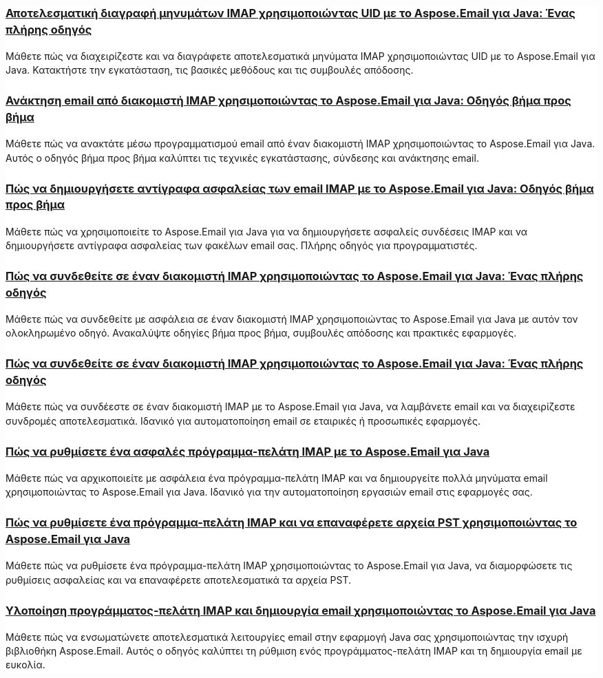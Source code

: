 ### [Αποτελεσματική διαγραφή μηνυμάτων IMAP χρησιμοποιώντας UID με το Aspose.Email για Java: Ένας πλήρης οδηγός](./delete-imap-messages-using-uids-aspose-email-java/)
Μάθετε πώς να διαχειρίζεστε και να διαγράφετε αποτελεσματικά μηνύματα IMAP χρησιμοποιώντας UID με το Aspose.Email για Java. Κατακτήστε την εγκατάσταση, τις βασικές μεθόδους και τις συμβουλές απόδοσης.

### [Ανάκτηση email από διακομιστή IMAP χρησιμοποιώντας το Aspose.Email για Java: Οδηγός βήμα προς βήμα](./fetch-emails-imap-aspose-java/)
Μάθετε πώς να ανακτάτε μέσω προγραμματισμού email από έναν διακομιστή IMAP χρησιμοποιώντας το Aspose.Email για Java. Αυτός ο οδηγός βήμα προς βήμα καλύπτει τις τεχνικές εγκατάστασης, σύνδεσης και ανάκτησης email.

### [Πώς να δημιουργήσετε αντίγραφα ασφαλείας των email IMAP με το Aspose.Email για Java: Οδηγός βήμα προς βήμα](./imap-backup-aspose-email-java-guide/)
Μάθετε πώς να χρησιμοποιείτε το Aspose.Email για Java για να δημιουργήσετε ασφαλείς συνδέσεις IMAP και να δημιουργήσετε αντίγραφα ασφαλείας των φακέλων email σας. Πλήρης οδηγός για προγραμματιστές.

### [Πώς να συνδεθείτε σε έναν διακομιστή IMAP χρησιμοποιώντας το Aspose.Email για Java: Ένας πλήρης οδηγός](./aspose-email-java-imap-connection-guide/)
Μάθετε πώς να συνδεθείτε με ασφάλεια σε έναν διακομιστή IMAP χρησιμοποιώντας το Aspose.Email για Java με αυτόν τον ολοκληρωμένο οδηγό. Ανακαλύψτε οδηγίες βήμα προς βήμα, συμβουλές απόδοσης και πρακτικές εφαρμογές.

### [Πώς να συνδεθείτε σε έναν διακομιστή IMAP χρησιμοποιώντας το Aspose.Email για Java: Ένας πλήρης οδηγός](./aspose-email-java-imap-connection-fetch-unsubscribe/)
Μάθετε πώς να συνδέεστε σε έναν διακομιστή IMAP με το Aspose.Email για Java, να λαμβάνετε email και να διαχειρίζεστε συνδρομές αποτελεσματικά. Ιδανικό για αυτοματοποίηση email σε εταιρικές ή προσωπικές εφαρμογές.

### [Πώς να ρυθμίσετε ένα ασφαλές πρόγραμμα-πελάτη IMAP με το Aspose.Email για Java](./aspose-email-java-secure-imap-client-setup/)
Μάθετε πώς να αρχικοποιείτε με ασφάλεια ένα πρόγραμμα-πελάτη IMAP και να δημιουργείτε πολλά μηνύματα email χρησιμοποιώντας το Aspose.Email για Java. Ιδανικό για την αυτοματοποίηση εργασιών email στις εφαρμογές σας.

### [Πώς να ρυθμίσετε ένα πρόγραμμα-πελάτη IMAP και να επαναφέρετε αρχεία PST χρησιμοποιώντας το Aspose.Email για Java](./setup-imap-client-aspose-email-java/)
Μάθετε πώς να ρυθμίσετε ένα πρόγραμμα-πελάτη IMAP χρησιμοποιώντας το Aspose.Email για Java, να διαμορφώσετε τις ρυθμίσεις ασφαλείας και να επαναφέρετε αποτελεσματικά τα αρχεία PST.

### [Υλοποίηση προγράμματος-πελάτη IMAP και δημιουργία email χρησιμοποιώντας το Aspose.Email για Java](./implement-imap-client-email-aspose-java/)
Μάθετε πώς να ενσωματώνετε αποτελεσματικά λειτουργίες email στην εφαρμογή Java σας χρησιμοποιώντας την ισχυρή βιβλιοθήκη Aspose.Email. Αυτός ο οδηγός καλύπτει τη ρύθμιση ενός προγράμματος-πελάτη IMAP και τη δημιουργία email με ευκολία.
